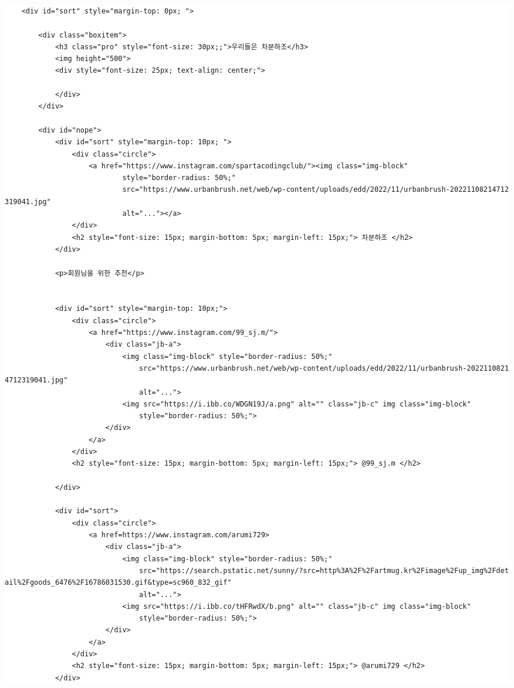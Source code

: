 
        <div id="sort" style="margin-top: 0px; ">

            <div class="boxitem">
                <h3 class="pro" style="font-size: 30px;;">우리들은 차분하조</h3>
                <img height="500">
                <div style="font-size: 25px; text-align: center;">

                </div>
            </div>

            <div id="nope">
                <div id="sort" style="margin-top: 10px; ">
                    <div class="circle">
                        <a href="https://www.instagram.com/spartacodingclub/"><img class="img-block"
                                style="border-radius: 50%;"
                                src="https://www.urbanbrush.net/web/wp-content/uploads/edd/2022/11/urbanbrush-20221108214712319041.jpg"
                                alt="..."></a>
                    </div>
                    <h2 style="font-size: 15px; margin-bottom: 5px; margin-left: 15px;"> 차분하조 </h2>
                </div>

                <p>회원님을 위한 추천</p>


                <div id="sort" style="margin-top: 10px;">
                    <div class="circle">
                        <a href="https://www.instagram.com/99_sj.m/">
                            <div class="jb-a">
                                <img class="img-block" style="border-radius: 50%;"
                                    src="https://www.urbanbrush.net/web/wp-content/uploads/edd/2022/11/urbanbrush-20221108214712319041.jpg"
                                    alt="...">
                                <img src="https://i.ibb.co/WDGN19J/a.png" alt="" class="jb-c" img class="img-block"
                                    style="border-radius: 50%;">
                            </div>
                        </a>
                    </div>
                    <h2 style="font-size: 15px; margin-bottom: 5px; margin-left: 15px;"> @99_sj.m </h2>

                </div>

                <div id="sort">
                    <div class="circle">
                        <a href=https://www.instagram.com/arumi729>
                            <div class="jb-a">
                                <img class="img-block" style="border-radius: 50%;"
                                    src="https://search.pstatic.net/sunny/?src=http%3A%2F%2Fartmug.kr%2Fimage%2Fup_img%2Fdetail%2Fgoods_6476%2F16786031530.gif&type=sc960_832_gif"
                                    alt="...">
                                <img src="https://i.ibb.co/tHFRwdX/b.png" alt="" class="jb-c" img class="img-block"
                                    style="border-radius: 50%;">
                            </div>
                        </a>
                    </div>
                    <h2 style="font-size: 15px; margin-bottom: 5px; margin-left: 15px;"> @arumi729 </h2>
                </div>
